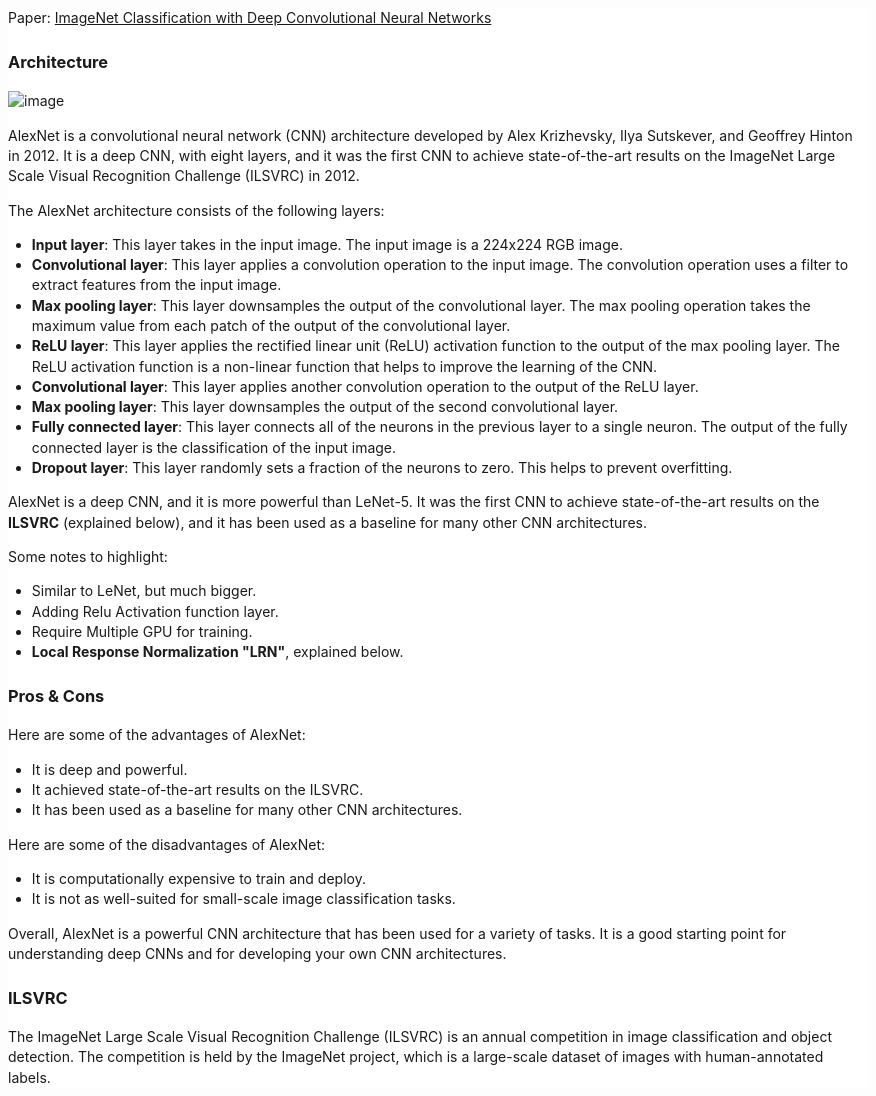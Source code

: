 Paper: [ImageNet Classification with Deep Convolutional Neural Networks](https://proceedings.neurips.cc/paper_files/paper/2012/file/c399862d3b9d6b76c8436e924a68c45b-Paper.pdf)

### Architecture

![image](https://github.com/AhmedYousriSobhi/aCupOfTea/assets/66730765/95103a11-78b7-445b-9727-6ab0755dec07)

AlexNet is a convolutional neural network (CNN) architecture developed by Alex Krizhevsky, Ilya Sutskever, and Geoffrey Hinton in 2012. It is a deep CNN, with eight layers, and it was the first CNN to achieve state-of-the-art results on the ImageNet Large Scale Visual Recognition Challenge (ILSVRC) in 2012.

The AlexNet architecture consists of the following layers:
- __Input layer__: This layer takes in the input image. The input image is a 224x224 RGB image.
- __Convolutional layer__: This layer applies a convolution operation to the input image. The convolution operation uses a filter to extract features from the input image.
- __Max pooling layer__: This layer downsamples the output of the convolutional layer. The max pooling operation takes the maximum value from each patch of the output of the convolutional layer.
- __ReLU layer__: This layer applies the rectified linear unit (ReLU) activation function to the output of the max pooling layer. The ReLU activation function is a non-linear function that helps to improve the learning of the CNN.
- __Convolutional layer__: This layer applies another convolution operation to the output of the ReLU layer.
- __Max pooling layer__: This layer downsamples the output of the second convolutional layer.
- __Fully connected layer__: This layer connects all of the neurons in the previous layer to a single neuron. The output of the fully connected layer is the classification of the input image.
- __Dropout layer__: This layer randomly sets a fraction of the neurons to zero. This helps to prevent overfitting.

AlexNet is a deep CNN, and it is more powerful than LeNet-5. It was the first CNN to achieve state-of-the-art results on the __ILSVRC__ (explained below), and it has been used as a baseline for many other CNN architectures.

Some notes to highlight:
- Similar to LeNet, but much bigger.
- Adding Relu Activation function layer.
- Require Multiple GPU for training.
- __Local Response Normalization "LRN"__, explained below.

### Pros & Cons
Here are some of the advantages of AlexNet:
- It is deep and powerful.
- It achieved state-of-the-art results on the ILSVRC.
- It has been used as a baseline for many other CNN architectures.

Here are some of the disadvantages of AlexNet:
- It is computationally expensive to train and deploy.
- It is not as well-suited for small-scale image classification tasks.

Overall, AlexNet is a powerful CNN architecture that has been used for a variety of tasks. It is a good starting point for understanding deep CNNs and for developing your own CNN architectures.

### ILSVRC
The ImageNet Large Scale Visual Recognition Challenge (ILSVRC) is an annual competition in image classification and object detection. The competition is held by the ImageNet project, which is a large-scale dataset of images with human-annotated labels.
